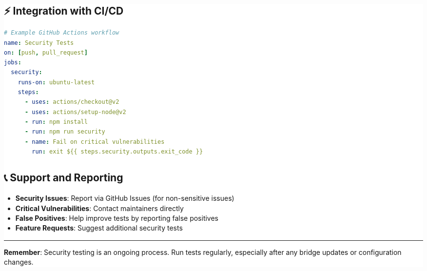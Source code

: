## ⚡ Integration with CI/CD

```yaml
# Example GitHub Actions workflow
name: Security Tests
on: [push, pull_request]
jobs:
  security:
    runs-on: ubuntu-latest
    steps:
      - uses: actions/checkout@v2
      - uses: actions/setup-node@v2
      - run: npm install
      - run: npm run security
      - name: Fail on critical vulnerabilities
        run: exit ${{ steps.security.outputs.exit_code }}
```

## 📞 Support and Reporting

- **Security Issues**: Report via GitHub Issues (for non-sensitive issues)
- **Critical Vulnerabilities**: Contact maintainers directly
- **False Positives**: Help improve tests by reporting false positives
- **Feature Requests**: Suggest additional security tests

---

**Remember**: Security testing is an ongoing process. Run tests regularly, especially after any bridge updates or configuration changes.